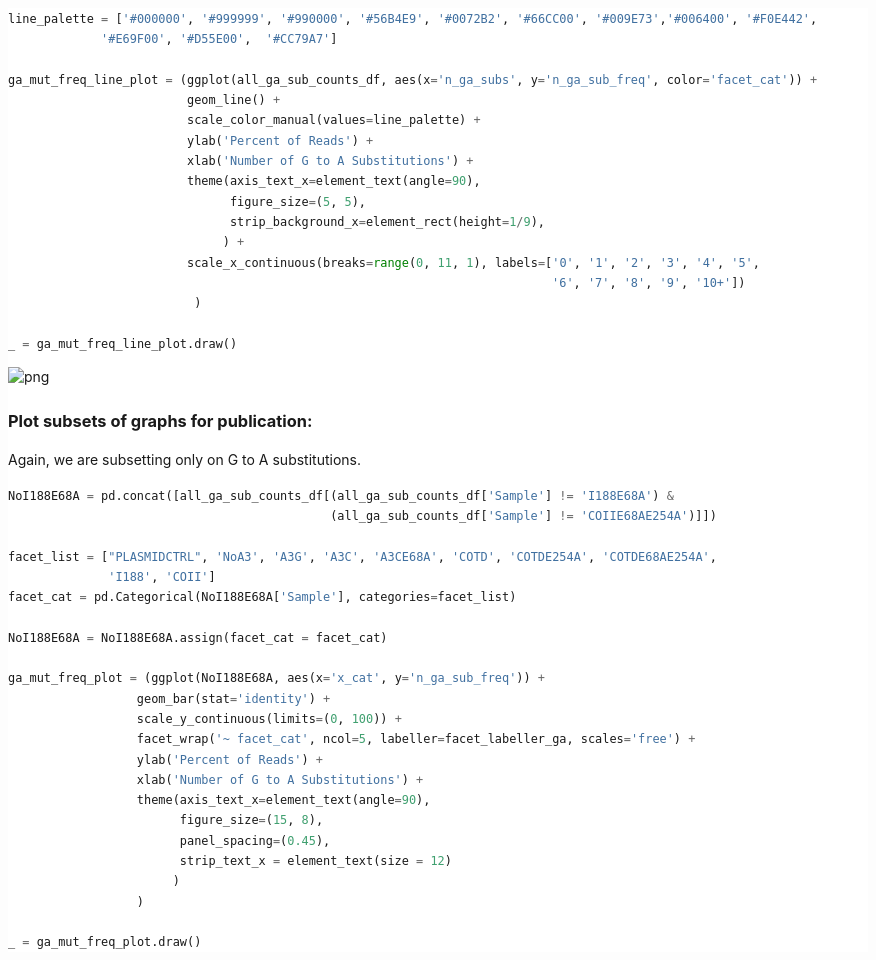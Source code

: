 
```python
line_palette = ['#000000', '#999999', '#990000', '#56B4E9', '#0072B2', '#66CC00', '#009E73','#006400', '#F0E442', 
             '#E69F00', '#D55E00',  '#CC79A7']

ga_mut_freq_line_plot = (ggplot(all_ga_sub_counts_df, aes(x='n_ga_subs', y='n_ga_sub_freq', color='facet_cat')) +
                         geom_line() +
                         scale_color_manual(values=line_palette) +
                         ylab('Percent of Reads') +
                         xlab('Number of G to A Substitutions') +
                         theme(axis_text_x=element_text(angle=90),
                               figure_size=(5, 5),
                               strip_background_x=element_rect(height=1/9),
                              ) +
                         scale_x_continuous(breaks=range(0, 11, 1), labels=['0', '1', '2', '3', '4', '5', 
                                                                            '6', '7', '8', '9', '10+'])
                          )

_ = ga_mut_freq_line_plot.draw()
```


![png](analysis_notebook_files/analysis_notebook_57_0.png)


### Plot subsets of graphs for publication:

Again, we are subsetting only on G to A substitutions.


```python
NoI188E68A = pd.concat([all_ga_sub_counts_df[(all_ga_sub_counts_df['Sample'] != 'I188E68A') &
                                             (all_ga_sub_counts_df['Sample'] != 'COIIE68AE254A')]])

facet_list = ["PLASMIDCTRL", 'NoA3', 'A3G', 'A3C', 'A3CE68A', 'COTD', 'COTDE254A', 'COTDE68AE254A',
              'I188', 'COII']
facet_cat = pd.Categorical(NoI188E68A['Sample'], categories=facet_list)

NoI188E68A = NoI188E68A.assign(facet_cat = facet_cat)

ga_mut_freq_plot = (ggplot(NoI188E68A, aes(x='x_cat', y='n_ga_sub_freq')) +
                  geom_bar(stat='identity') + 
                  scale_y_continuous(limits=(0, 100)) +
                  facet_wrap('~ facet_cat', ncol=5, labeller=facet_labeller_ga, scales='free') +
                  ylab('Percent of Reads') +
                  xlab('Number of G to A Substitutions') +
                  theme(axis_text_x=element_text(angle=90),
                        figure_size=(15, 8),
                        panel_spacing=(0.45),
                        strip_text_x = element_text(size = 12)                       
                       )
                  )

_ = ga_mut_freq_plot.draw()

```
